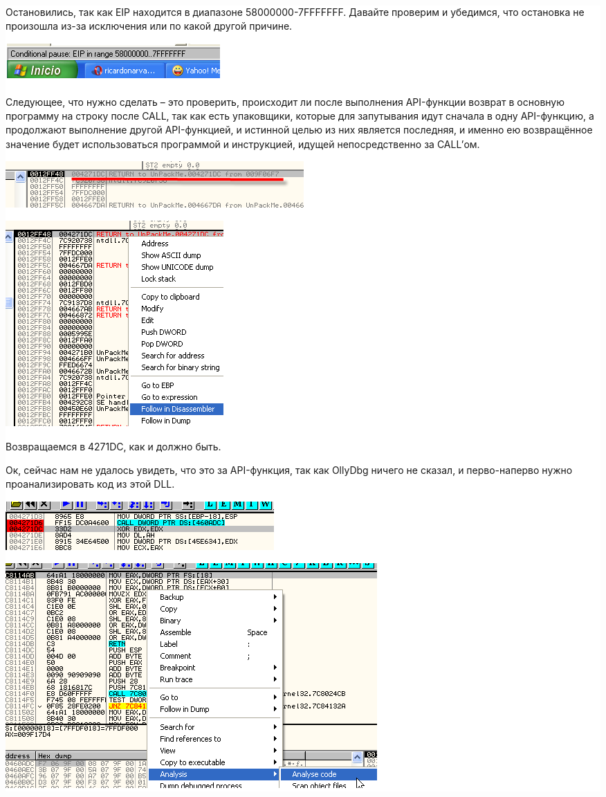 Остановились, так как EIP находится в диапазоне 58000000-7FFFFFFF. Давайте проверим и убедимся, что остановка не произошла из-за исключения или по какой другой причине.

![](.gitbook/img/37/18.png)

Следующее, что нужно сделать – это проверить, происходит ли после выполнения API-функции возврат в основную программу на строку после CALL, так как есть упаковщики, которые для запутывания идут сначала в одну API-функцию, а продолжают выполнение другой API-функцией, и истинной целью из них является последняя, и именно ею возвращённое значение будет использоваться программой и инструкцией, идущей непосредственно за CALL’ом.

![](.gitbook/img/37/19.png)

![](.gitbook/img/37/20.png)

Возвращаемся в 4271DC, как и должно быть.

Ок, сейчас нам не удалось увидеть, что это за API-функция, так как OllyDbg ничего не сказал, и перво-наперво нужно проанализировать код из этой DLL.

![](.gitbook/img/37/21.png)

![](.gitbook/img/37/22.png)